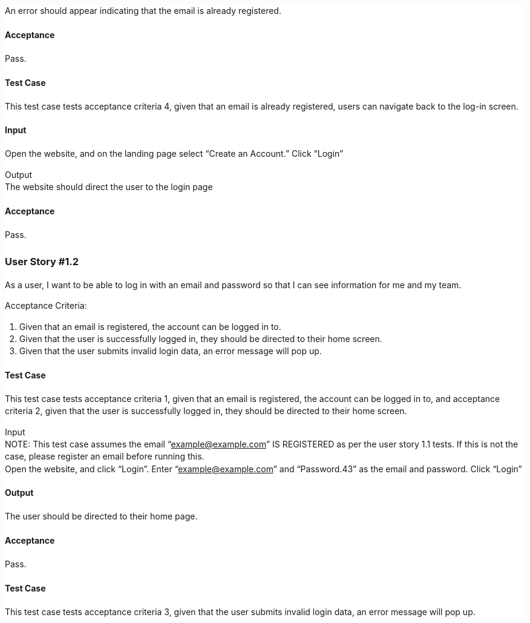An error should appear indicating that the email is already registered.

#### Acceptance

Pass.

#### Test Case

This test case tests acceptance criteria 4, given that an email is already registered, users can navigate back to the log-in screen.

#### Input

Open the website, and on the landing page select “Create an Account.” Click “Login”

Output  
The website should direct the user to the login page

#### Acceptance

Pass.

### User Story \#1.2

As a user, I want to be able to log in with an email and password so that I can see information for me and my team.

Acceptance Criteria:

1. Given that an email is registered, the account can be logged in to.  
2. Given that the user is successfully logged in, they should be directed to their home screen.  
3. Given that the user submits invalid login data, an error message will pop up.

#### Test Case

This test case tests acceptance criteria 1, given that an email is registered, the account can be logged in to, and acceptance criteria 2, given that the user is successfully logged in, they should be directed to their home screen.

Input  
NOTE: This test case assumes the email “example@example.com” IS REGISTERED as per the user story 1.1 tests. If this is not the case, please register an email before running this.  
Open the website, and click “Login”. Enter “example@example.com” and “Password.43” as the email and password. Click “Login”

#### Output

The user should be directed to their home page.

#### Acceptance

Pass.

#### Test Case

This test case tests acceptance criteria 3, given that the user submits invalid login data, an error message will pop up.
